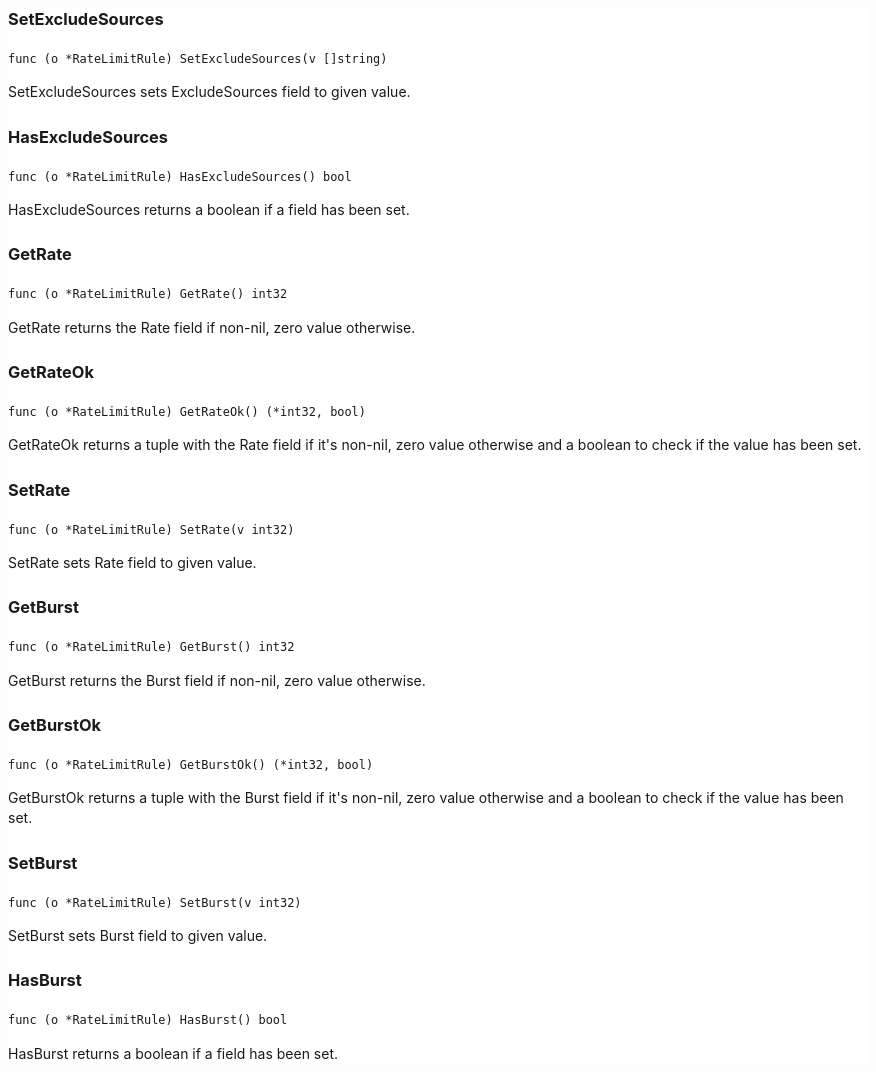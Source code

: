 ### SetExcludeSources

`func (o *RateLimitRule) SetExcludeSources(v []string)`

SetExcludeSources sets ExcludeSources field to given value.

### HasExcludeSources

`func (o *RateLimitRule) HasExcludeSources() bool`

HasExcludeSources returns a boolean if a field has been set.

### GetRate

`func (o *RateLimitRule) GetRate() int32`

GetRate returns the Rate field if non-nil, zero value otherwise.

### GetRateOk

`func (o *RateLimitRule) GetRateOk() (*int32, bool)`

GetRateOk returns a tuple with the Rate field if it's non-nil, zero value otherwise
and a boolean to check if the value has been set.

### SetRate

`func (o *RateLimitRule) SetRate(v int32)`

SetRate sets Rate field to given value.


### GetBurst

`func (o *RateLimitRule) GetBurst() int32`

GetBurst returns the Burst field if non-nil, zero value otherwise.

### GetBurstOk

`func (o *RateLimitRule) GetBurstOk() (*int32, bool)`

GetBurstOk returns a tuple with the Burst field if it's non-nil, zero value otherwise
and a boolean to check if the value has been set.

### SetBurst

`func (o *RateLimitRule) SetBurst(v int32)`

SetBurst sets Burst field to given value.

### HasBurst

`func (o *RateLimitRule) HasBurst() bool`

HasBurst returns a boolean if a field has been set.
